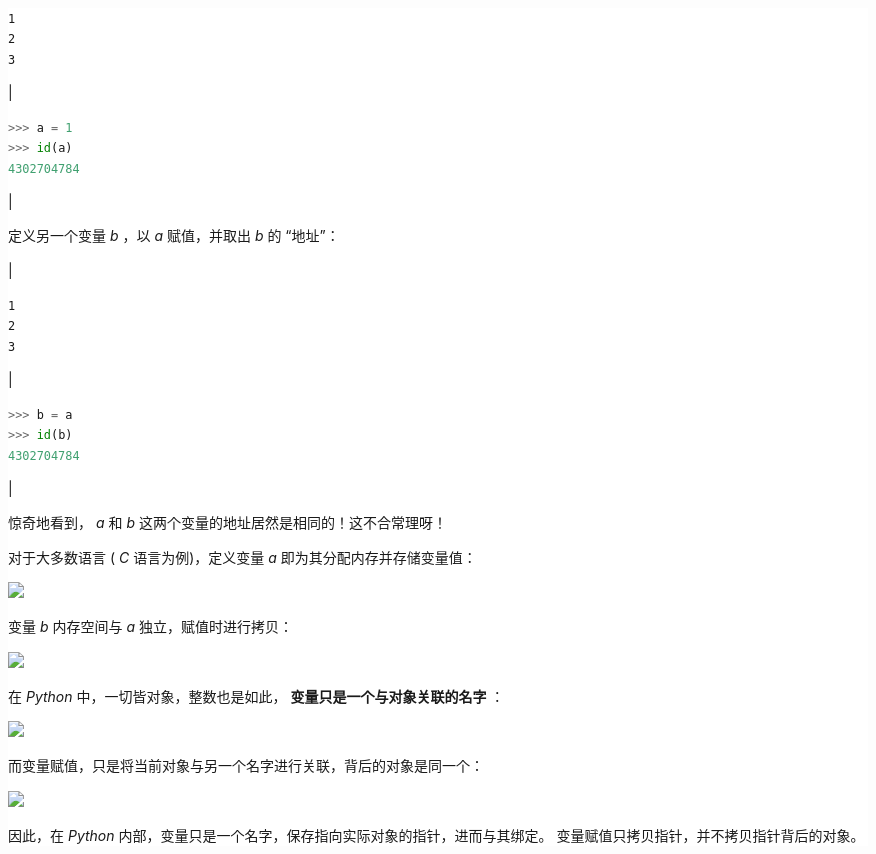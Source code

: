 ```
1
2
3

```

 \| 

```python
>>> a = 1
>>> id(a)
4302704784

```

 \|

定义另一个变量 _b_ ，以 _a_ 赋值，并取出 _b_ 的 “地址”：

\| 

```
1
2
3

```

 \| 

```python
>>> b = a
>>> id(b)
4302704784

```

 \|

惊奇地看到， _a_ 和 _b_ 这两个变量的地址居然是相同的！这不合常理呀！

对于大多数语言 ( _C_ 语言为例)，定义变量 _a_ 即为其分配内存并存储变量值：

![](https://github.com/Hsu-Outer-Brain/WebCliperCDN_001/blob/main/img3/2022-10-24%2016-58-02/31f14bc9-abea-4ed0-8034-00c49205566b.png?raw=true)

变量 _b_ 内存空间与 _a_ 独立，赋值时进行拷贝：

![](https://github.com/Hsu-Outer-Brain/WebCliperCDN_001/blob/main/img3/2022-10-24%2016-58-02/a3ff98f3-f206-4cc3-b803-fb491c513924.png?raw=true)

在 _Python_ 中，一切皆对象，整数也是如此， **变量只是一个与对象关联的名字** ：

![](https://github.com/Hsu-Outer-Brain/WebCliperCDN_001/blob/main/img3/2022-10-24%2016-58-02/0f79ea3d-81a2-4135-82f2-eea380311ce5.png?raw=true)

而变量赋值，只是将当前对象与另一个名字进行关联，背后的对象是同一个：

![](https://github.com/Hsu-Outer-Brain/WebCliperCDN_001/blob/main/img3/2022-10-24%2016-58-02/0e184e24-e113-40fa-b18f-ce41a2276c3f.png?raw=true)

因此，在 _Python_ 内部，变量只是一个名字，保存指向实际对象的指针，进而与其绑定。 变量赋值只拷贝指针，并不拷贝指针背后的对象。
